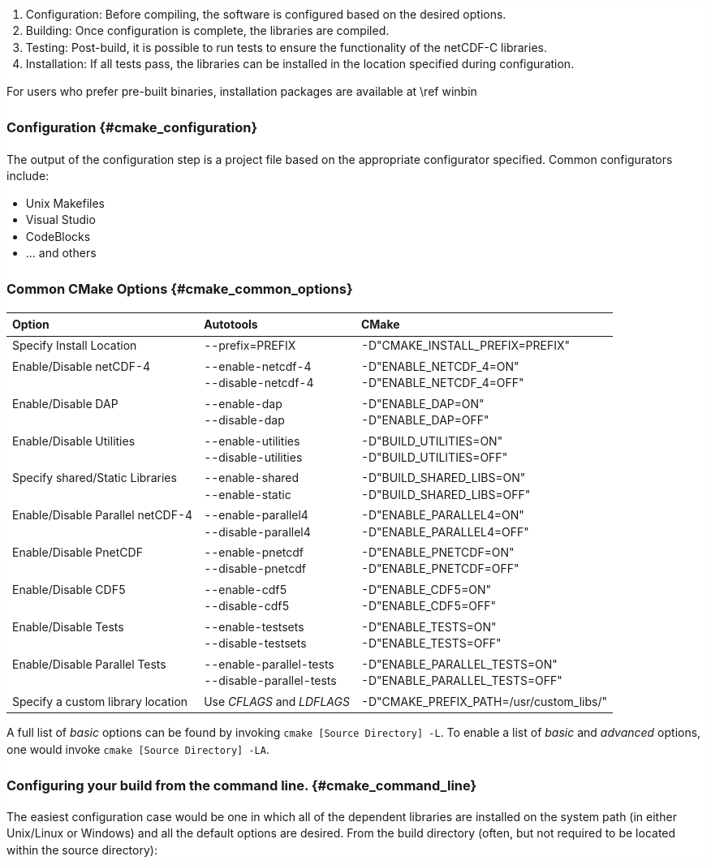 1. Configuration: Before compiling, the software is configured based on the desired options.
2. Building: Once configuration is complete, the libraries are compiled.
3. Testing: Post-build, it is possible to run tests to ensure the functionality of the netCDF-C libraries.
4. Installation: If all tests pass, the libraries can be installed in the location specified during configuration.

For users who prefer pre-built binaries, installation packages are available at \ref winbin

### Configuration {#cmake_configuration}

The output of the configuration step is a project file based on the appropriate configurator specified.  Common configurators include:

* Unix Makefiles
* Visual Studio
* CodeBlocks
* ... and others

### Common CMake Options {#cmake_common_options}

| **Option** | **Autotools** | **CMake** |
| :------- | :---- | :----- |
Specify Install Location | --prefix=PREFIX | -D"CMAKE_INSTALL_PREFIX=PREFIX"
Enable/Disable netCDF-4 | --enable-netcdf-4<br>--disable-netcdf-4 | -D"ENABLE_NETCDF_4=ON" <br> -D"ENABLE_NETCDF_4=OFF"
Enable/Disable DAP | --enable-dap <br> --disable-dap | -D"ENABLE_DAP=ON" <br> -D"ENABLE_DAP=OFF"
Enable/Disable Utilities | --enable-utilities <br> --disable-utilities | -D"BUILD_UTILITIES=ON" <br> -D"BUILD_UTILITIES=OFF"
Specify shared/Static Libraries | --enable-shared <br> --enable-static | -D"BUILD_SHARED_LIBS=ON" <br> -D"BUILD_SHARED_LIBS=OFF"
Enable/Disable Parallel netCDF-4 | --enable-parallel4 <br> --disable-parallel4 | -D"ENABLE_PARALLEL4=ON" <br> -D"ENABLE_PARALLEL4=OFF"
Enable/Disable PnetCDF | --enable-pnetcdf<br>--disable-pnetcdf | -D"ENABLE_PNETCDF=ON" <br> -D"ENABLE_PNETCDF=OFF"
Enable/Disable CDF5 | --enable-cdf5 <br> --disable-cdf5 | -D"ENABLE_CDF5=ON" <br> -D"ENABLE_CDF5=OFF"
Enable/Disable Tests | --enable-testsets <br> --disable-testsets | -D"ENABLE_TESTS=ON" <br> -D"ENABLE_TESTS=OFF"
Enable/Disable Parallel Tests | --enable-parallel-tests<br> --disable-parallel-tests | -D"ENABLE_PARALLEL_TESTS=ON" <br> -D"ENABLE_PARALLEL_TESTS=OFF"
Specify a custom library location | Use *CFLAGS* and *LDFLAGS* | -D"CMAKE_PREFIX_PATH=/usr/custom_libs/"

A full list of *basic* options can be found by invoking `cmake [Source Directory] -L`. To enable a list of *basic* and *advanced* options, one would invoke `cmake [Source Directory] -LA`.

### Configuring your build from the command line. {#cmake_command_line}

The easiest configuration case would be one in which all of the dependent libraries are installed on the system path (in either Unix/Linux or Windows) and all the default options are desired. From the build directory (often, but not required to be located within the source directory):
